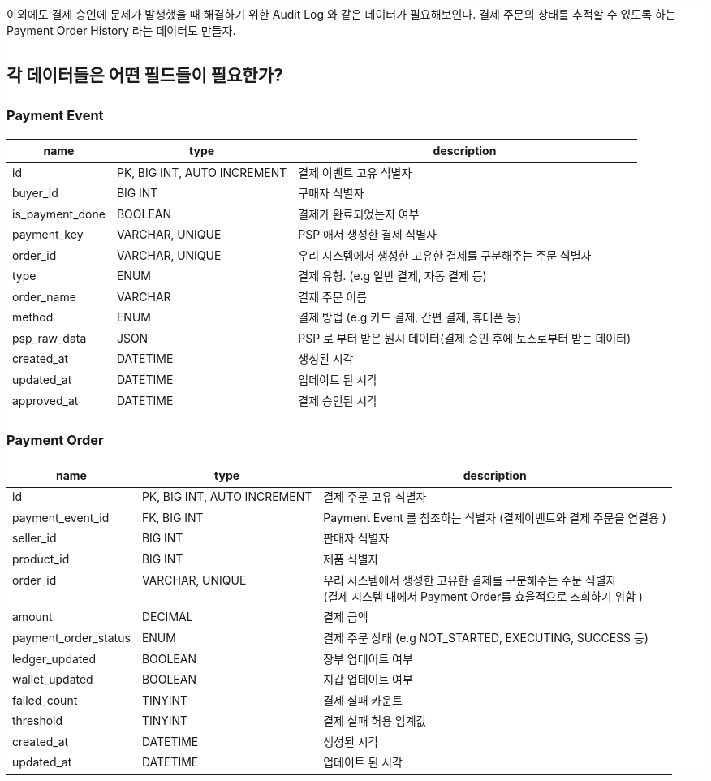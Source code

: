 이외에도 결제 승인에 문제가 발생했을 때 해결하기 위한 Audit Log 와 같은 데이터가 필요해보인다. 결제 주문의 상태를 추적할 수 있도록 하는 Payment Order History 라는 데이터도 만들자.

## 각 데이터들은 어떤 필드들이 필요한가?

### Payment Event

| name            | type                        | description                                                  |
| --------------- | --------------------------- | ------------------------------------------------------------ |
| id              | PK, BIG INT, AUTO INCREMENT | 결제 이벤트 고유 식별자                                      |
| buyer_id        | BIG INT                     | 구매자 식별자                                                |
| is_payment_done | BOOLEAN                     | 결제가 완료되었는지 여부                                     |
| payment_key     | VARCHAR, UNIQUE             | PSP 애서 생성한 결제 식별자                                  |
| order_id        | VARCHAR, UNIQUE             | 우리 시스템에서 생성한 고유한 결제를 구분해주는 주문 식별자  |
| type            | ENUM                        | 결제 유형. (e.g 일반 결제, 자동 결제 등)                     |
| order_name      | VARCHAR                     | 결제 주문 이름                                               |
| method          | ENUM                        | 결제 방법 (e.g 카드 결제, 간편 결제, 휴대폰 등)              |
| psp_raw_data    | JSON                        | PSP 로 부터 받은 원시 데이터(결제 승인 후에 토스로부터 받는 데이터) |
| created_at      | DATETIME                    | 생성된 시각                                                  |
| updated_at      | DATETIME                    | 업데이트 된 시각                                             |
| approved_at     | DATETIME                    | 결제 승인된 시각                                             |

### Payment Order

| name                 | type                        | description                                                  |
| -------------------- | --------------------------- | ------------------------------------------------------------ |
| id                   | PK, BIG INT, AUTO INCREMENT | 결제 주문 고유 식별자                                        |
| payment_event_id     | FK, BIG INT                 | Payment Event 를 참조하는 식별자 (결제이벤트와 결제 주문을 연결용 ) |
| seller_id            | BIG INT                     | 판매자 식별자                                                |
| product_id           | BIG INT                     | 제품 식별자                                                  |
| order_id             | VARCHAR, UNIQUE             | 우리 시스템에서 생성한 고유한 결제를 구분해주는 주문 식별자<br />(결제 시스템 내에서 Payment Order를 효율적으로 조회하기 위함 ) |
| amount               | DECIMAL                     | 결제 금액                                                    |
| payment_order_status | ENUM                        | 결제 주문 상태 (e.g NOT_STARTED, EXECUTING, SUCCESS 등)      |
| ledger_updated       | BOOLEAN                     | 장부 업데이트 여부                                           |
| wallet_updated       | BOOLEAN                     | 지갑 업데이트 여부                                           |
| failed_count         | TINYINT                     | 결제 실패 카운트                                             |
| threshold            | TINYINT                     | 결제 실패 허용 임계값                                        |
| created_at           | DATETIME                    | 생성된 시각                                                  |
| updated_at           | DATETIME                    | 업데이트 된 시각                                             |
